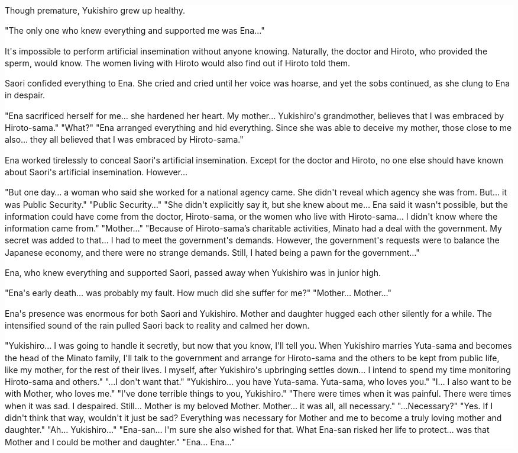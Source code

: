
Though premature, Yukishiro grew up healthy.


"The only one who knew everything and supported me was Ena…"


It's impossible to perform artificial insemination without anyone knowing.  Naturally, the doctor and Hiroto, who provided the sperm, would know.  The women living with Hiroto would also find out if Hiroto told them.


Saori confided everything to Ena.  She cried and cried until her voice was hoarse, and yet the sobs continued, as she clung to Ena in despair.


"Ena sacrificed herself for me… she hardened her heart.  My mother… Yukishiro's grandmother, believes that I was embraced by Hiroto-sama."
"What?"
"Ena arranged everything and hid everything.  Since she was able to deceive my mother, those close to me also… they all believed that I was embraced by Hiroto-sama."


Ena worked tirelessly to conceal Saori's artificial insemination.  Except for the doctor and Hiroto, no one else should have known about Saori's artificial insemination.  However…


"But one day… a woman who said she worked for a national agency came.  She didn't reveal which agency she was from.  But… it was Public Security."
"Public Security…"
"She didn't explicitly say it, but she knew about me… Ena said it wasn't possible, but the information could have come from the doctor, Hiroto-sama, or the women who live with Hiroto-sama… I didn't know where the information came from."
"Mother…"
"Because of Hiroto-sama’s charitable activities, Minato had a deal with the government.  My secret was added to that… I had to meet the government's demands. However, the government's requests were to balance the Japanese economy, and there were no strange demands. Still, I hated being a pawn for the government…"


Ena, who knew everything and supported Saori, passed away when Yukishiro was in junior high.


"Ena's early death… was probably my fault.  How much did she suffer for me?"
"Mother… Mother…"


Ena's presence was enormous for both Saori and Yukishiro.  Mother and daughter hugged each other silently for a while.  The intensified sound of the rain pulled Saori back to reality and calmed her down.


"Yukishiro… I was going to handle it secretly, but now that you know, I'll tell you. When Yukishiro marries Yuta-sama and becomes the head of the Minato family, I'll talk to the government and arrange for Hiroto-sama and the others to be kept from public life, like my mother, for the rest of their lives. I myself, after Yukishiro's upbringing settles down… I intend to spend my time monitoring Hiroto-sama and others."
"…I don't want that."
"Yukishiro… you have Yuta-sama. Yuta-sama, who loves you."
"I… I also want to be with Mother, who loves me."
"I've done terrible things to you, Yukishiro."
"There were times when it was painful. There were times when it was sad. I despaired.  Still… Mother is my beloved Mother. Mother… it was all, all necessary."
"…Necessary?"
"Yes. If I didn't think that way, wouldn't it just be sad? Everything was necessary for Mother and me to become a truly loving mother and daughter."
"Ah… Yukishiro…"
"Ena-san… I'm sure she also wished for that. What Ena-san risked her life to protect… was that Mother and I could be mother and daughter."
"Ena… Ena…"
